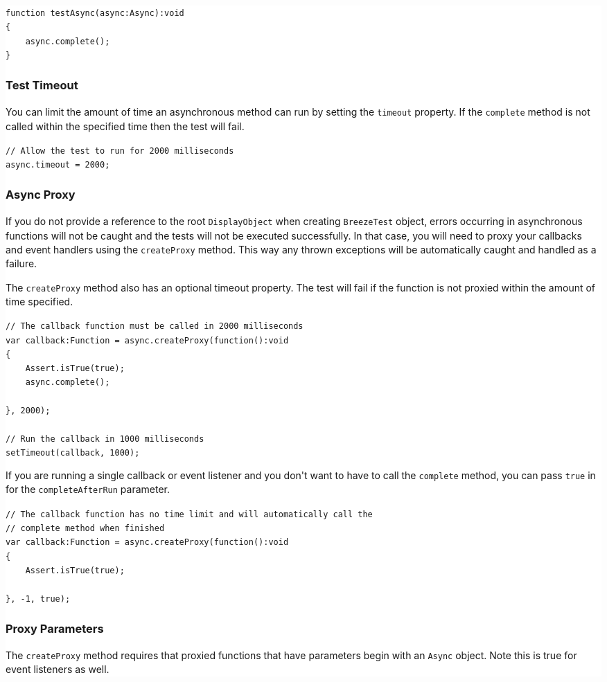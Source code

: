```as3
function testAsync(async:Async):void
{
	async.complete();
}
```

### Test Timeout

You can limit the amount of time an asynchronous method can run by setting the ```timeout``` property. If the ```complete``` method is not called within the specified time then the test will fail.

```as3
// Allow the test to run for 2000 milliseconds
async.timeout = 2000;
```

### Async Proxy

If you do not provide a reference to the root `DisplayObject` when creating `BreezeTest` object, errors occurring in asynchronous functions will not be caught and the tests will not be executed successfully. In that case, you will need to proxy your callbacks and event handlers using the `createProxy` method. This way any thrown exceptions will be automatically caught and handled as a failure.

The ```createProxy``` method also has an optional timeout property. The test will fail if the function is not proxied within the amount of time specified.

```as3
// The callback function must be called in 2000 milliseconds
var callback:Function = async.createProxy(function():void
{
	Assert.isTrue(true);
	async.complete();
	
}, 2000);

// Run the callback in 1000 milliseconds
setTimeout(callback, 1000);
```

If you are running a single callback or event listener and you don't want to have to call the ```complete``` method, you can pass ```true``` in for the ```completeAfterRun``` parameter.

```as3
// The callback function has no time limit and will automatically call the 
// complete method when finished
var callback:Function = async.createProxy(function():void
{
	Assert.isTrue(true);
	
}, -1, true);
```

### Proxy Parameters

The ```createProxy``` method requires that proxied functions that have parameters begin with an ```Async``` object. Note this is true for event listeners as well.
